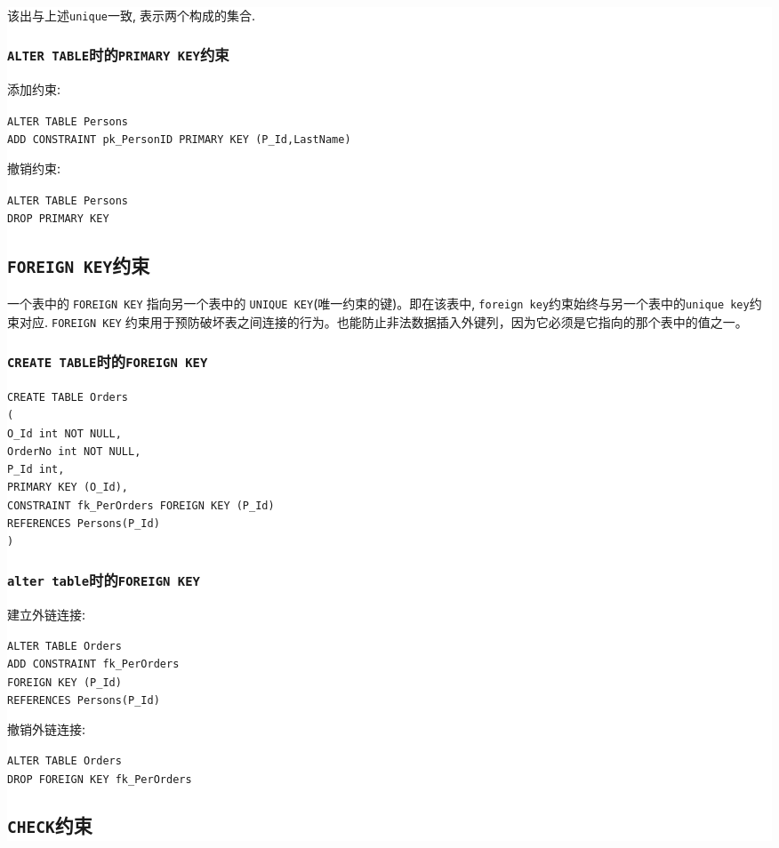 该出与上述`unique`一致, 表示两个构成的集合.

### `ALTER TABLE`时的`PRIMARY KEY`约束

添加约束:

```
ALTER TABLE Persons
ADD CONSTRAINT pk_PersonID PRIMARY KEY (P_Id,LastName)
```

撤销约束:

```
ALTER TABLE Persons
DROP PRIMARY KEY
```

## `FOREIGN KEY`约束

一个表中的 `FOREIGN KEY` 指向另一个表中的 `UNIQUE KEY`(唯一约束的键)。即在该表中, `foreign key`约束始终与另一个表中的`unique key`约束对应. `FOREIGN KEY` 约束用于预防破坏表之间连接的行为。也能防止非法数据插入外键列，因为它必须是它指向的那个表中的值之一。

### `CREATE TABLE`时的`FOREIGN KEY`

```
CREATE TABLE Orders
(
O_Id int NOT NULL,
OrderNo int NOT NULL,
P_Id int,
PRIMARY KEY (O_Id),
CONSTRAINT fk_PerOrders FOREIGN KEY (P_Id)
REFERENCES Persons(P_Id)
)
```

### `alter table`时的`FOREIGN KEY`

建立外链连接:

```
ALTER TABLE Orders
ADD CONSTRAINT fk_PerOrders
FOREIGN KEY (P_Id)
REFERENCES Persons(P_Id)
```

撤销外链连接:

```
ALTER TABLE Orders
DROP FOREIGN KEY fk_PerOrders
```

## `CHECK`约束
